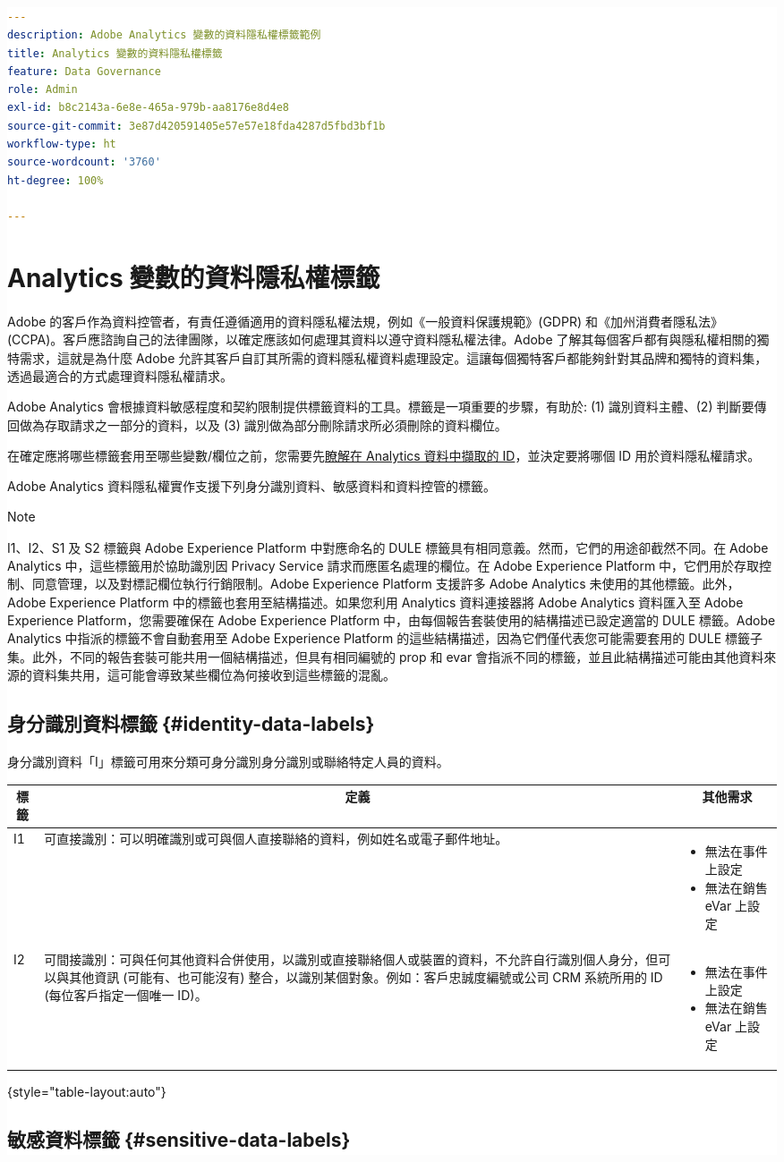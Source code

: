 ```yaml
---
description: Adobe Analytics 變數的資料隱私權標籤範例
title: Analytics 變數的資料隱私權標籤
feature: Data Governance
role: Admin
exl-id: b8c2143a-6e8e-465a-979b-aa8176e8d4e8
source-git-commit: 3e87d420591405e57e57e18fda4287d5fbd3bf1b
workflow-type: ht
source-wordcount: '3760'
ht-degree: 100%

---
```


# Analytics 變數的資料隱私權標籤

Adobe 的客戶作為資料控管者，有責任遵循適用的資料隱私權法規，例如《一般資料保護規範》(GDPR) 和《加州消費者隱私法》(CCPA)。客戶應諮詢自己的法律團隊，以確定應該如何處理其資料以遵守資料隱私權法律。Adobe 了解其每個客戶都有與隱私權相關的獨特需求，這就是為什麼 Adobe 允許其客戶自訂其所需的資料隱私權資料處理設定。這讓每個獨特客戶都能夠針對其品牌和獨特的資料集，透過最適合的方式處理資料隱私權請求。

Adobe Analytics 會根據資料敏感程度和契約限制提供標籤資料的工具。標籤是一項重要的步驟，有助於: (1) 識別資料主體、(2) 判斷要傳回做為存取請求之一部分的資料，以及 (3) 識別做為部分刪除請求所必須刪除的資料欄位。

在確定應將哪些標籤套用至哪些變數/欄位之前，您需要先[瞭解在 Analytics 資料中擷取的 ID](/help/admin/admin/c-data-governance/data-labeling/gdpr-analytics-ids.md)，並決定要將哪個 ID 用於資料隱私權請求。

Adobe Analytics 資料隱私權實作支援下列身分識別資料、敏感資料和資料控管的標籤。

>[!NOTE]
>
>I1、I2、S1 及 S2 標籤與 Adobe Experience Platform 中對應命名的 DULE 標籤具有相同意義。然而，它們的用途卻截然不同。在 Adobe Analytics 中，這些標籤用於協助識別因 Privacy Service 請求而應匿名處理的欄位。在 Adobe Experience Platform 中，它們用於存取控制、同意管理，以及對標記欄位執行行銷限制。Adobe Experience Platform 支援許多 Adobe Analytics 未使用的其他標籤。此外，Adobe Experience Platform 中的標籤也套用至結構描述。如果您利用 Analytics 資料連接器將 Adobe Analytics 資料匯入至 Adobe Experience Platform，您需要確保在 Adobe Experience Platform 中，由每個報告套裝使用的結構描述已設定適當的 DULE 標籤。Adobe Analytics 中指派的標籤不會自動套用至 Adobe Experience Platform 的這些結構描述，因為它們僅代表您可能需要套用的 DULE 標籤子集。此外，不同的報告套裝可能共用一個結構描述，但具有相同編號的 prop 和 evar 會指派不同的標籤，並且此結構描述可能由其他資料來源的資料集共用，這可能會導致某些欄位為何接收到這些標籤的混亂。

## 身分識別資料標籤 {#identity-data-labels}

身分識別資料「I」標籤可用來分類可身分識別身分識別或聯絡特定人員的資料。

| 標籤 | 定義 | 其他需求 |
| --- | --- | --- |
| I1 | 可直接識別：可以明確識別或可與個人直接聯絡的資料，例如姓名或電子郵件地址。 | <ul><li>無法在事件上設定</li><li>無法在銷售 eVar 上設定</li></ul> |
| I2 | 可間接識別：可與任何其他資料合併使用，以識別或直接聯絡個人或裝置的資料，不允許自行識別個人身分，但可以與其他資訊 (可能有、也可能沒有) 整合，以識別某個對象。例如：客戶忠誠度編號或公司 CRM 系統所用的 ID (每位客戶指定一個唯一 ID)。 | <ul><li>無法在事件上設定</li><li>無法在銷售 eVar 上設定</li></ul> |

{style="table-layout:auto"}

## 敏感資料標籤 {#sensitive-data-labels}
